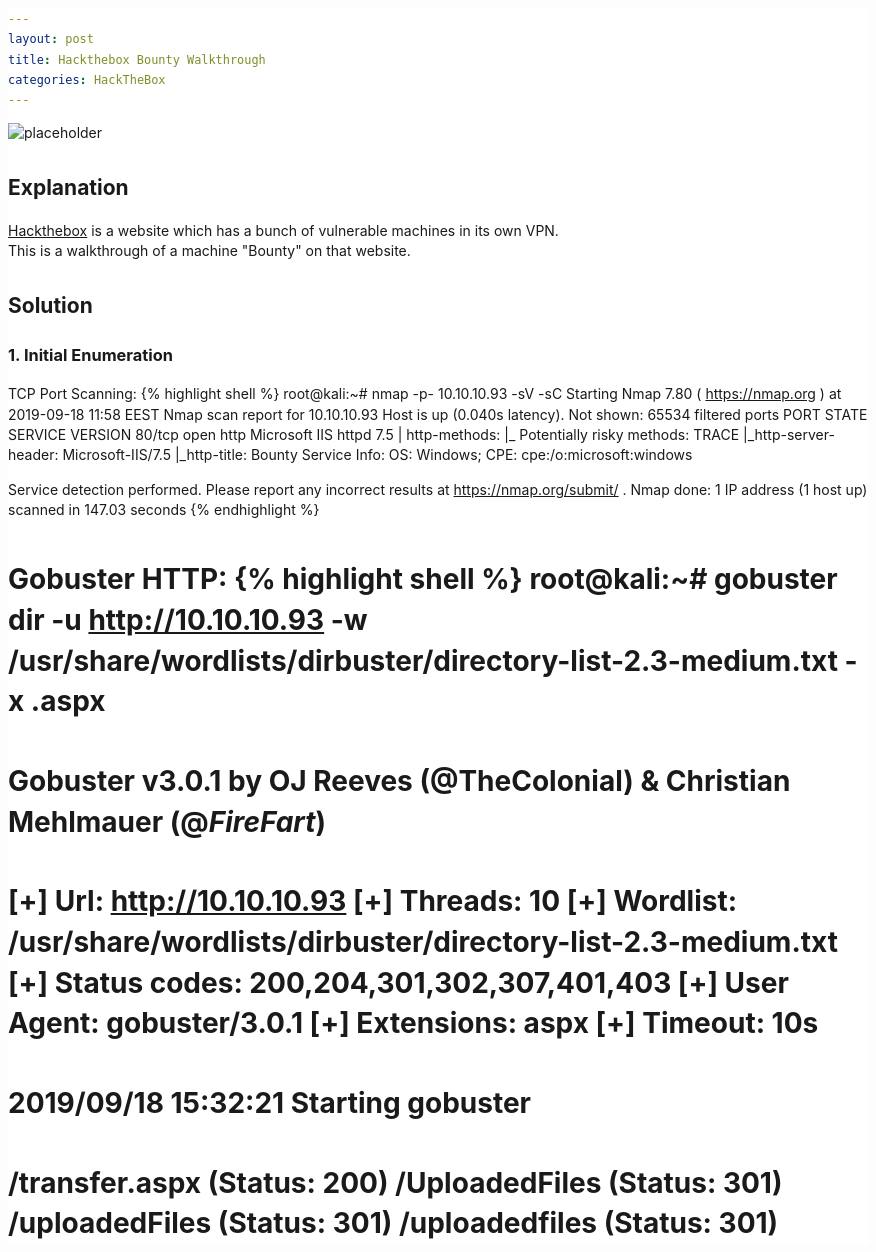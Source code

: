 ```yaml
---
layout: post
title: Hackthebox Bounty Walkthrough
categories: HackTheBox
---
```


![placeholder](https://media.githubusercontent.com/media/1n4r1/1n4r1.github.io/master/public/images/2019-09-19/bounty-badge.png)
## Explanation
<a href="https://www.hackthebox.eu">Hackthebox</a> is a website which has a bunch of vulnerable machines in its own VPN.<br>
This is a walkthrough of a machine "Bounty" on that website.<br>

## Solution
### 1. Initial Enumeration

TCP Port Scanning:
{% highlight shell %}
root@kali:~# nmap -p- 10.10.10.93 -sV -sC
Starting Nmap 7.80 ( https://nmap.org ) at 2019-09-18 11:58 EEST
Nmap scan report for 10.10.10.93
Host is up (0.040s latency).
Not shown: 65534 filtered ports
PORT   STATE SERVICE VERSION
80/tcp open  http    Microsoft IIS httpd 7.5
| http-methods: 
|_  Potentially risky methods: TRACE
|_http-server-header: Microsoft-IIS/7.5
|_http-title: Bounty
Service Info: OS: Windows; CPE: cpe:/o:microsoft:windows

Service detection performed. Please report any incorrect results at https://nmap.org/submit/ .
Nmap done: 1 IP address (1 host up) scanned in 147.03 seconds
{% endhighlight %}

Gobuster HTTP:
{% highlight shell %}
root@kali:~# gobuster dir -u http://10.10.10.93 -w /usr/share/wordlists/dirbuster/directory-list-2.3-medium.txt -x .aspx
===============================================================
Gobuster v3.0.1
by OJ Reeves (@TheColonial) & Christian Mehlmauer (@_FireFart_)
===============================================================
[+] Url:            http://10.10.10.93
[+] Threads:        10
[+] Wordlist:       /usr/share/wordlists/dirbuster/directory-list-2.3-medium.txt
[+] Status codes:   200,204,301,302,307,401,403
[+] User Agent:     gobuster/3.0.1
[+] Extensions:     aspx
[+] Timeout:        10s
===============================================================
2019/09/18 15:32:21 Starting gobuster
===============================================================
/transfer.aspx (Status: 200)
/UploadedFiles (Status: 301)
/uploadedFiles (Status: 301)
/uploadedfiles (Status: 301)
===============================================================